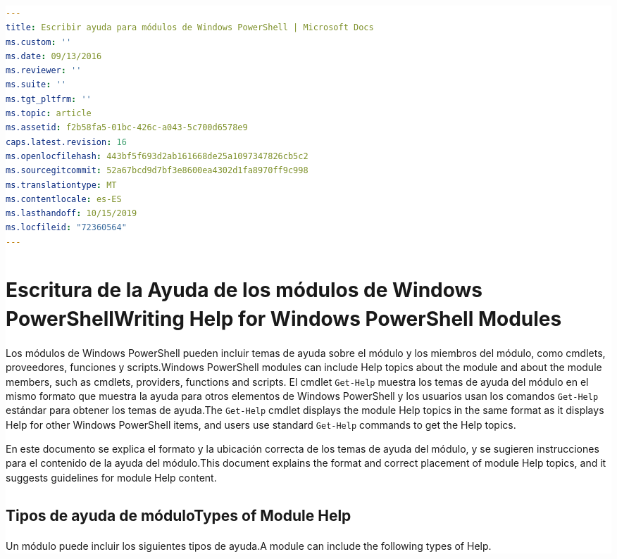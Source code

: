 ```yaml
---
title: Escribir ayuda para módulos de Windows PowerShell | Microsoft Docs
ms.custom: ''
ms.date: 09/13/2016
ms.reviewer: ''
ms.suite: ''
ms.tgt_pltfrm: ''
ms.topic: article
ms.assetid: f2b58fa5-01bc-426c-a043-5c700d6578e9
caps.latest.revision: 16
ms.openlocfilehash: 443bf5f693d2ab161668de25a1097347826cb5c2
ms.sourcegitcommit: 52a67bcd9d7bf3e8600ea4302d1fa8970ff9c998
ms.translationtype: MT
ms.contentlocale: es-ES
ms.lasthandoff: 10/15/2019
ms.locfileid: "72360564"
---
```

# <a name="writing-help-for-windows-powershell-modules"></a><span data-ttu-id="140f9-102">Escritura de la Ayuda de los módulos de Windows PowerShell</span><span class="sxs-lookup"><span data-stu-id="140f9-102">Writing Help for Windows PowerShell Modules</span></span>

<span data-ttu-id="140f9-103">Los módulos de Windows PowerShell pueden incluir temas de ayuda sobre el módulo y los miembros del módulo, como cmdlets, proveedores, funciones y scripts.</span><span class="sxs-lookup"><span data-stu-id="140f9-103">Windows PowerShell modules can include Help topics about the module and about the module members, such as cmdlets, providers, functions and scripts.</span></span> <span data-ttu-id="140f9-104">El cmdlet `Get-Help` muestra los temas de ayuda del módulo en el mismo formato que muestra la ayuda para otros elementos de Windows PowerShell y los usuarios usan los comandos `Get-Help` estándar para obtener los temas de ayuda.</span><span class="sxs-lookup"><span data-stu-id="140f9-104">The `Get-Help` cmdlet displays the module Help topics in the same format as it displays Help for other Windows PowerShell items, and users use standard `Get-Help` commands to get the Help topics.</span></span>

<span data-ttu-id="140f9-105">En este documento se explica el formato y la ubicación correcta de los temas de ayuda del módulo, y se sugieren instrucciones para el contenido de la ayuda del módulo.</span><span class="sxs-lookup"><span data-stu-id="140f9-105">This document explains the format and correct placement of module Help topics, and it suggests guidelines for module Help content.</span></span>

## <a name="types-of-module-help"></a><span data-ttu-id="140f9-106">Tipos de ayuda de módulo</span><span class="sxs-lookup"><span data-stu-id="140f9-106">Types of Module Help</span></span>

<span data-ttu-id="140f9-107">Un módulo puede incluir los siguientes tipos de ayuda.</span><span class="sxs-lookup"><span data-stu-id="140f9-107">A module can include the following types of Help.</span></span>
